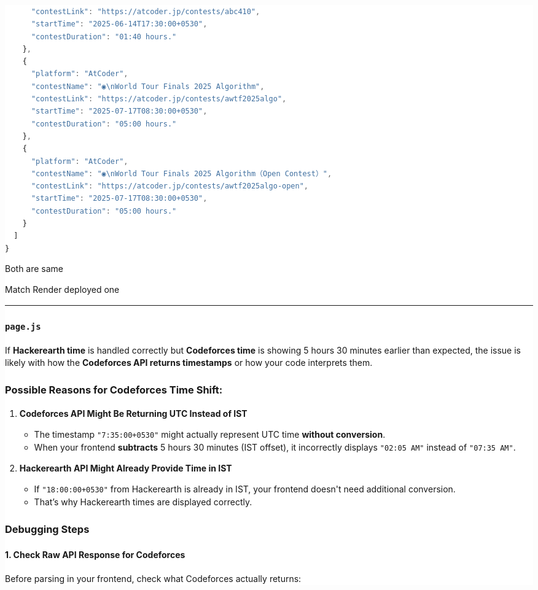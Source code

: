 ```js
      "contestLink": "https://atcoder.jp/contests/abc410",
      "startTime": "2025-06-14T17:30:00+0530",
      "contestDuration": "01:40 hours."
    },
    {
      "platform": "AtCoder",
      "contestName": "◉\nWorld Tour Finals 2025 Algorithm",
      "contestLink": "https://atcoder.jp/contests/awtf2025algo",
      "startTime": "2025-07-17T08:30:00+0530",
      "contestDuration": "05:00 hours."
    },
    {
      "platform": "AtCoder",
      "contestName": "◉\nWorld Tour Finals 2025 Algorithm（Open Contest）",
      "contestLink": "https://atcoder.jp/contests/awtf2025algo-open",
      "startTime": "2025-07-17T08:30:00+0530",
      "contestDuration": "05:00 hours."
    }
  ]
}
```

Both are same

Match Render deployed one


---

### `page.js`


If **Hackerearth time** is handled correctly but **Codeforces time** is showing 5 hours 30 minutes earlier than expected, the issue is likely with how the **Codeforces API returns timestamps** or how your code interprets them.

### **Possible Reasons for Codeforces Time Shift:**

1. **Codeforces API Might Be Returning UTC Instead of IST**
    
    - The timestamp `"7:35:00+0530"` might actually represent UTC time **without conversion**.
    - When your frontend **subtracts** 5 hours 30 minutes (IST offset), it incorrectly displays `"02:05 AM"` instead of `"07:35 AM"`.
2. **Hackerearth API Might Already Provide Time in IST**
    
    - If `"18:00:00+0530"` from Hackerearth is already in IST, your frontend doesn't need additional conversion.
    - That’s why Hackerearth times are displayed correctly.

### **Debugging Steps**

#### **1. Check Raw API Response for Codeforces**

Before parsing in your frontend, check what Codeforces actually returns:
